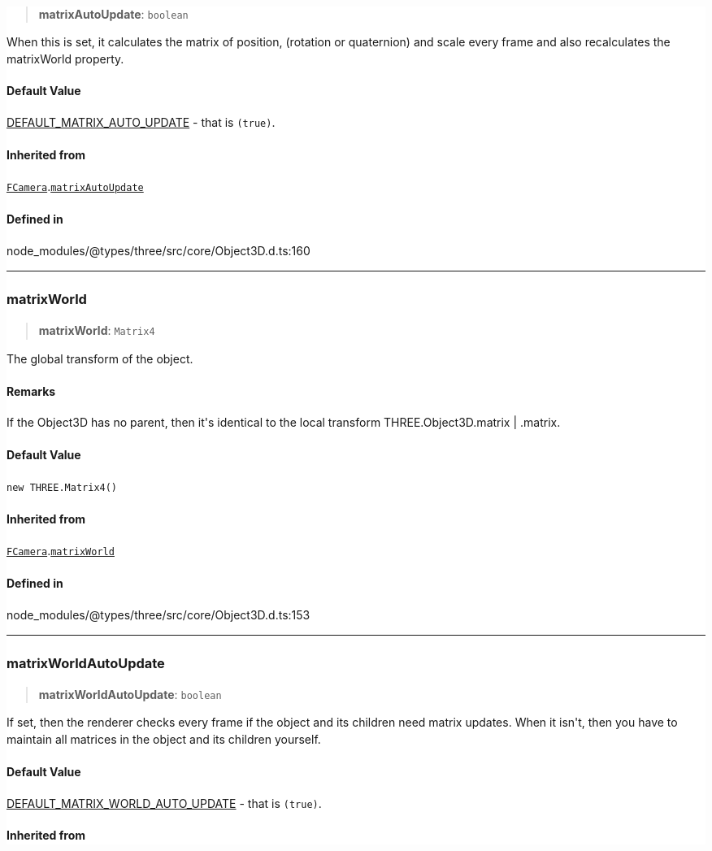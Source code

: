 > **matrixAutoUpdate**: `boolean`

When this is set, it calculates the matrix of position, (rotation or quaternion) and
scale every frame and also recalculates the matrixWorld property.

#### Default Value

[DEFAULT_MATRIX_AUTO_UPDATE](FAttachedCamera.md#default_matrix_auto_update) - that is `(true)`.

#### Inherited from

[`FCamera`](FCamera.md).[`matrixAutoUpdate`](FCamera.md#matrixautoupdate)

#### Defined in

node\_modules/@types/three/src/core/Object3D.d.ts:160

***

### matrixWorld

> **matrixWorld**: `Matrix4`

The global transform of the object.

#### Remarks

If the Object3D has no parent, then it's identical to the local transform THREE.Object3D.matrix | .matrix.

#### Default Value

`new THREE.Matrix4()`

#### Inherited from

[`FCamera`](FCamera.md).[`matrixWorld`](FCamera.md#matrixworld)

#### Defined in

node\_modules/@types/three/src/core/Object3D.d.ts:153

***

### matrixWorldAutoUpdate

> **matrixWorldAutoUpdate**: `boolean`

If set, then the renderer checks every frame if the object and its children need matrix updates.
When it isn't, then you have to maintain all matrices in the object and its children yourself.

#### Default Value

[DEFAULT_MATRIX_WORLD_AUTO_UPDATE](FAttachedCamera.md#default_matrix_world_auto_update) - that is `(true)`.

#### Inherited from
